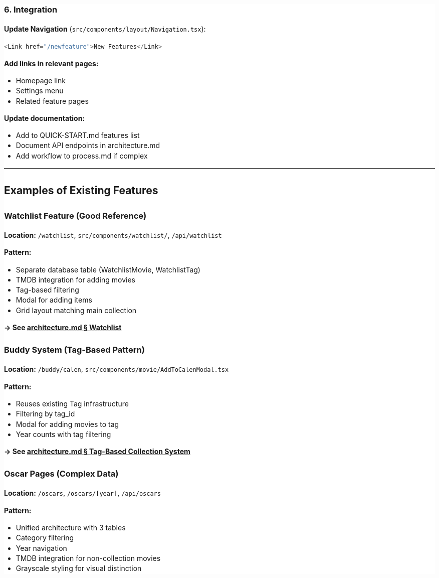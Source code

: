 
### 6. Integration

**Update Navigation** (`src/components/layout/Navigation.tsx`):
```typescript
<Link href="/newfeature">New Features</Link>
```

**Add links in relevant pages:**
- Homepage link
- Settings menu
- Related feature pages

**Update documentation:**
- Add to QUICK-START.md features list
- Document API endpoints in architecture.md
- Add workflow to process.md if complex

---

## Examples of Existing Features

### Watchlist Feature (Good Reference)
**Location:** `/watchlist`, `src/components/watchlist/`, `/api/watchlist`

**Pattern:**
- Separate database table (WatchlistMovie, WatchlistTag)
- TMDB integration for adding movies
- Tag-based filtering
- Modal for adding items
- Grid layout matching main collection

**→ See [architecture.md § Watchlist](../architecture.md#watchlist-feature-october-2024)**

### Buddy System (Tag-Based Pattern)
**Location:** `/buddy/calen`, `src/components/movie/AddToCalenModal.tsx`

**Pattern:**
- Reuses existing Tag infrastructure
- Filtering by tag_id
- Modal for adding movies to tag
- Year counts with tag filtering

**→ See [architecture.md § Tag-Based Collection System](../architecture.md#tag-based-collection-system-december-2024)**

### Oscar Pages (Complex Data)
**Location:** `/oscars`, `/oscars/[year]`, `/api/oscars`

**Pattern:**
- Unified architecture with 3 tables
- Category filtering
- Year navigation
- TMDB integration for non-collection movies
- Grayscale styling for visual distinction
